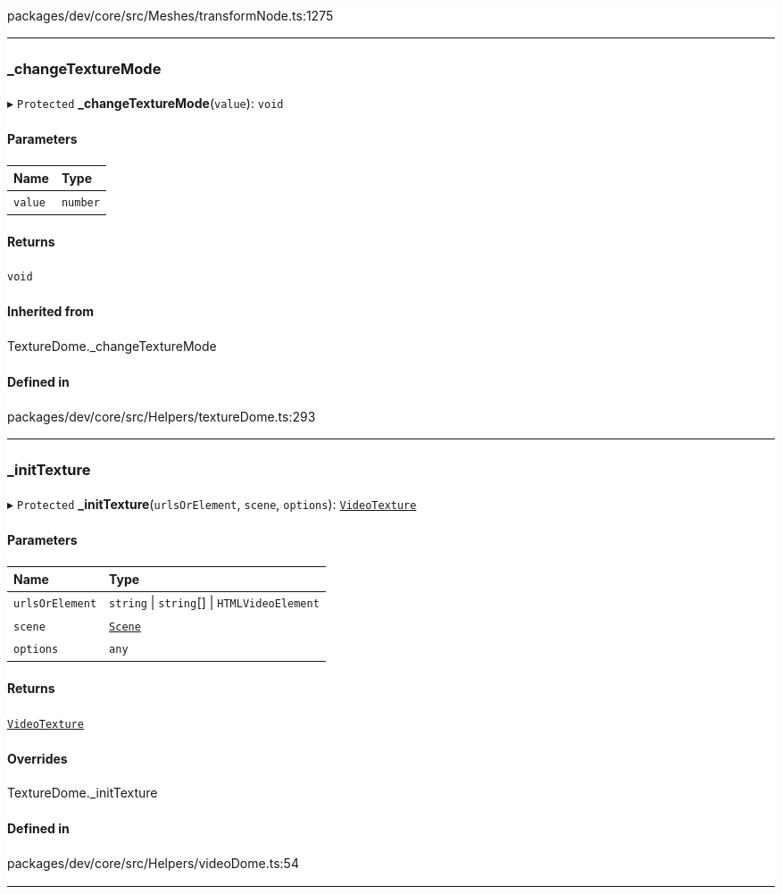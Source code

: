 packages/dev/core/src/Meshes/transformNode.ts:1275

___

### \_changeTextureMode

▸ `Protected` **_changeTextureMode**(`value`): `void`

#### Parameters

| Name | Type |
| :------ | :------ |
| `value` | `number` |

#### Returns

`void`

#### Inherited from

TextureDome.\_changeTextureMode

#### Defined in

packages/dev/core/src/Helpers/textureDome.ts:293

___

### \_initTexture

▸ `Protected` **_initTexture**(`urlsOrElement`, `scene`, `options`): [`VideoTexture`](VideoTexture.md)

#### Parameters

| Name | Type |
| :------ | :------ |
| `urlsOrElement` | `string` \| `string`[] \| `HTMLVideoElement` |
| `scene` | [`Scene`](Scene.md) |
| `options` | `any` |

#### Returns

[`VideoTexture`](VideoTexture.md)

#### Overrides

TextureDome.\_initTexture

#### Defined in

packages/dev/core/src/Helpers/videoDome.ts:54

___
